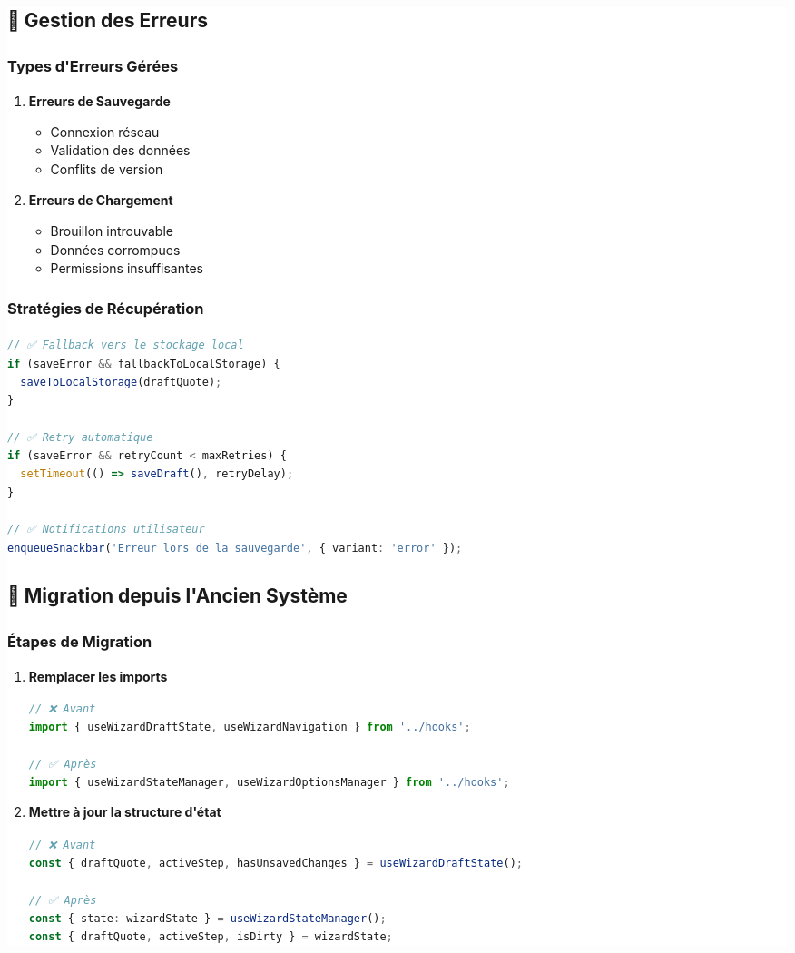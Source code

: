 ## 🚨 **Gestion des Erreurs**

### **Types d'Erreurs Gérées**

1. **Erreurs de Sauvegarde**
   - Connexion réseau
   - Validation des données
   - Conflits de version

2. **Erreurs de Chargement**
   - Brouillon introuvable
   - Données corrompues
   - Permissions insuffisantes

### **Stratégies de Récupération**

```typescript
// ✅ Fallback vers le stockage local
if (saveError && fallbackToLocalStorage) {
  saveToLocalStorage(draftQuote);
}

// ✅ Retry automatique
if (saveError && retryCount < maxRetries) {
  setTimeout(() => saveDraft(), retryDelay);
}

// ✅ Notifications utilisateur
enqueueSnackbar('Erreur lors de la sauvegarde', { variant: 'error' });
```

## 🔄 **Migration depuis l'Ancien Système**

### **Étapes de Migration**

1. **Remplacer les imports**
   ```typescript
   // ❌ Avant
   import { useWizardDraftState, useWizardNavigation } from '../hooks';
   
   // ✅ Après
   import { useWizardStateManager, useWizardOptionsManager } from '../hooks';
   ```

2. **Mettre à jour la structure d'état**
   ```typescript
   // ❌ Avant
   const { draftQuote, activeStep, hasUnsavedChanges } = useWizardDraftState();
   
   // ✅ Après
   const { state: wizardState } = useWizardStateManager();
   const { draftQuote, activeStep, isDirty } = wizardState;
   ```
